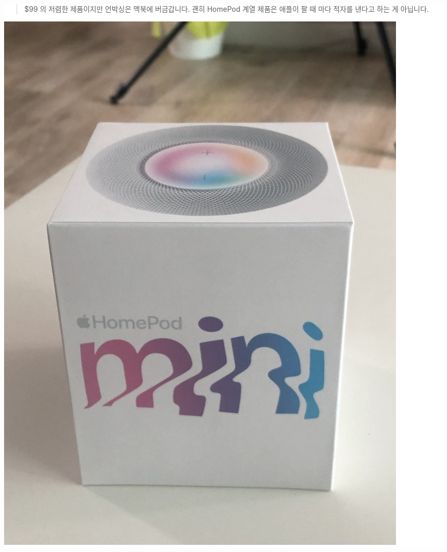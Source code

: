 > $99 의 저렴한 제품이지만 언박싱은 맥북에 버금갑니다. 괜히 HomePod 계열 제품은 애플이 팔 때 마다 적자를 낸다고 하는 게 아닙니다.

![6e094de2-a70f-46ba-beda-fbc83f3ac7f9](https://raw.githubusercontent.com/Shane-Park/mdblog/main/IT/appletv.assets/6e094de2-a70f-46ba-beda-fbc83f3ac7f9.jpg)
